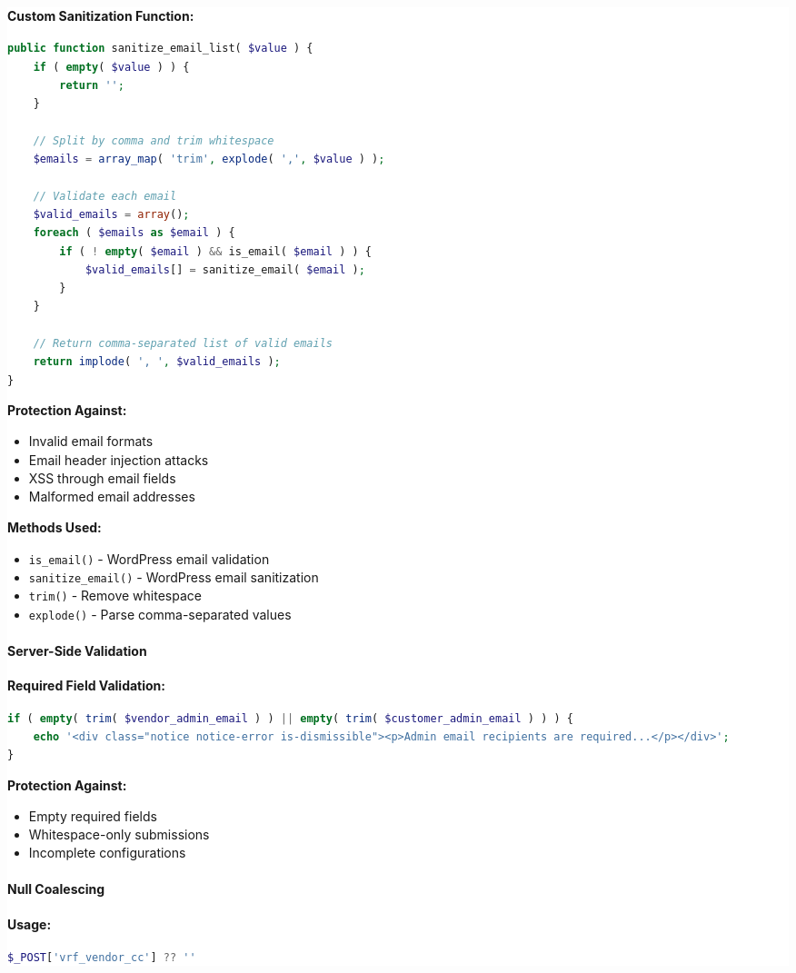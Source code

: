 **Custom Sanitization Function:**
```php
public function sanitize_email_list( $value ) {
    if ( empty( $value ) ) {
        return '';
    }
    
    // Split by comma and trim whitespace
    $emails = array_map( 'trim', explode( ',', $value ) );
    
    // Validate each email
    $valid_emails = array();
    foreach ( $emails as $email ) {
        if ( ! empty( $email ) && is_email( $email ) ) {
            $valid_emails[] = sanitize_email( $email );
        }
    }
    
    // Return comma-separated list of valid emails
    return implode( ', ', $valid_emails );
}
```

**Protection Against:**
- Invalid email formats
- Email header injection attacks
- XSS through email fields
- Malformed email addresses

**Methods Used:**
- `is_email()` - WordPress email validation
- `sanitize_email()` - WordPress email sanitization
- `trim()` - Remove whitespace
- `explode()` - Parse comma-separated values

#### Server-Side Validation

**Required Field Validation:**
```php
if ( empty( trim( $vendor_admin_email ) ) || empty( trim( $customer_admin_email ) ) ) {
    echo '<div class="notice notice-error is-dismissible"><p>Admin email recipients are required...</p></div>';
}
```

**Protection Against:**
- Empty required fields
- Whitespace-only submissions
- Incomplete configurations

#### Null Coalescing

**Usage:**
```php
$_POST['vrf_vendor_cc'] ?? ''
```
